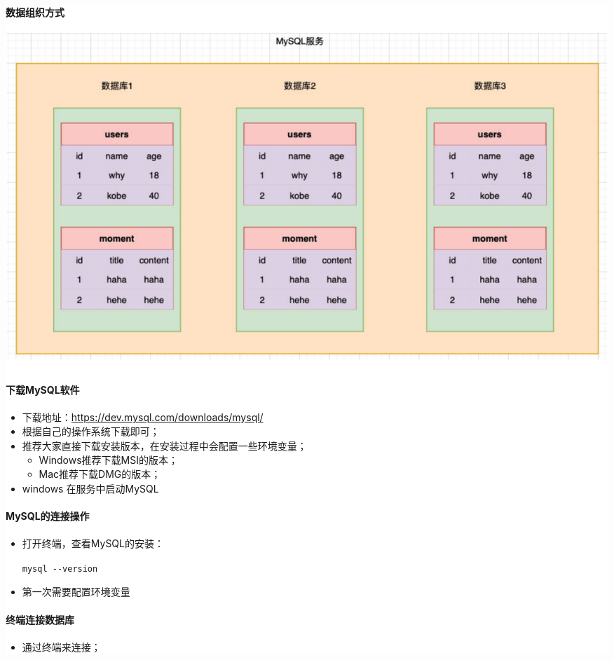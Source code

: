 

#### 数据组织方式

![image-20220412211106530](Node.assets/image-20220412211106530.png)



#### 下载MySQL软件

- 下载地址：https://dev.mysql.com/downloads/mysql/ 
- 根据自己的操作系统下载即可； 
- 推荐大家直接下载安装版本，在安装过程中会配置一些环境变量； 
  - Windows推荐下载MSI的版本； 
  - Mac推荐下载DMG的版本；
- windows 在服务中启动MySQL



#### MySQL的连接操作

- 打开终端，查看MySQL的安装：

  `mysql --version`

- 第一次需要配置环境变量



#### 终端连接数据库

- 通过终端来连接；
